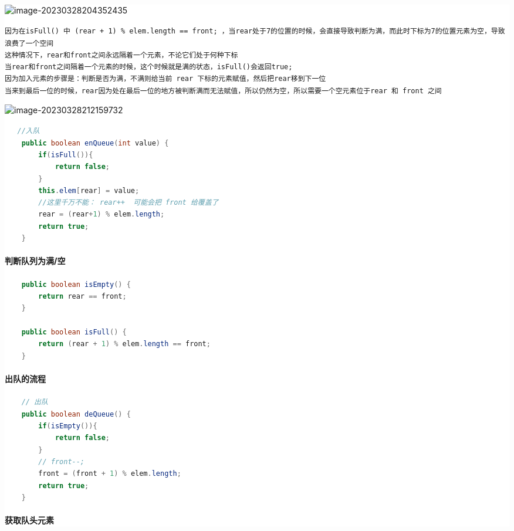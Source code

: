 ![image-20230328204352435](C:\Users\方锐\AppData\Roaming\Typora\typora-user-images\image-20230328204352435.png)

```
因为在isFull() 中 (rear + 1) % elem.length == front; ，当rear处于7的位置的时候，会直接导致判断为满，而此时下标为7的位置元素为空，导致浪费了一个空间
这种情况下，rear和front之间永远隔着一个元素，不论它们处于何种下标
当rear和front之间隔着一个元素的时候，这个时候就是满的状态，isFull()会返回true;
因为加入元素的步骤是：判断是否为满，不满则给当前 rear 下标的元素赋值，然后把rear移到下一位
当来到最后一位的时候，rear因为处在最后一位的地方被判断满而无法赋值，所以仍然为空，所以需要一个空元素位于rear 和 front 之间
```

![image-20230328212159732](C:\Users\方锐\AppData\Roaming\Typora\typora-user-images\image-20230328212159732.png)

```java
   //入队
    public boolean enQueue(int value) {
        if(isFull()){
            return false;
        }
        this.elem[rear] = value;
        //这里千万不能： rear++  可能会把 front 给覆盖了
        rear = (rear+1) % elem.length;
        return true;
    }
```

#### 判断队列为满/空

```java
    public boolean isEmpty() {
        return rear == front;
    }
    
    public boolean isFull() {
        return (rear + 1) % elem.length == front;
    }
```



#### 出队的流程

```java
    // 出队
    public boolean deQueue() {
        if(isEmpty()){
            return false;
        }
        // front--;
        front = (front + 1) % elem.length;
        return true;
    }
```

#### 获取队头元素
